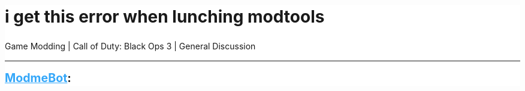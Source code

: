 # i get this error when lunching modtools
Game Modding | Call of Duty: Black Ops 3 | General Discussion

---
<strong style="font-size: 1.4em;"><span style="text-decoration: underline;text-decoration-color: #34a7f9;"><span style="color:#34a7f9;">ModmeBot</span></span>:</strong>
